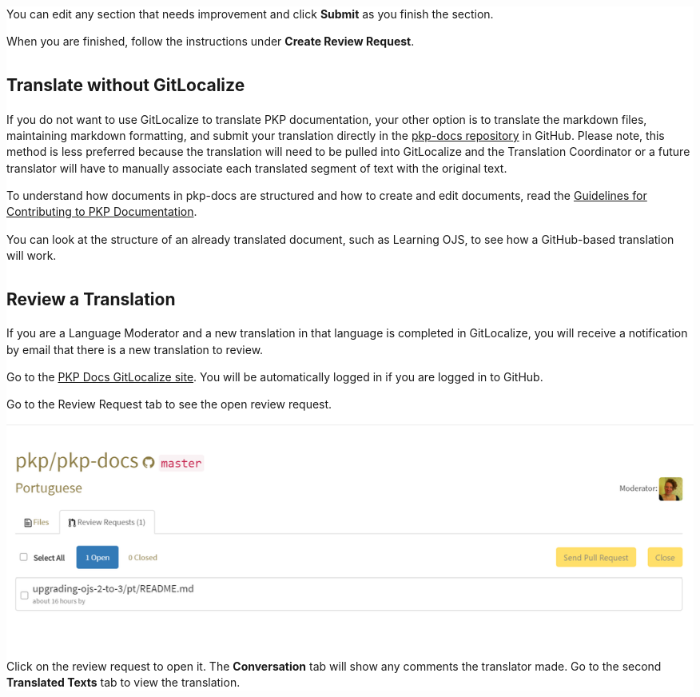 You can edit any section that needs improvement and click **Submit** as you finish the section. 

When you are finished, follow the instructions under **Create Review Request**.

## Translate without GitLocalize

If you do not want to use GitLocalize to translate PKP documentation, your other option is to translate the markdown files, maintaining markdown formatting, and submit your translation directly in the [pkp-docs repository](https://github.com/pkp/pkp-docs) in GitHub. Please note, this method is less preferred because the translation will need to be pulled into GitLocalize and the Translation Coordinator or a future translator will have to manually associate each translated segment of text with the original text.

To understand how documents in pkp-docs are structured and how to create and edit documents, read the [Guidelines for Contributing to PKP Documentation](/contributing/en/).

You can look at the structure of an already translated document, such as Learning OJS, to see how a GitHub-based translation will work.

## Review a Translation

If you are a Language Moderator and a new translation in that language is completed in GitLocalize, you will receive a notification by email that there is a new translation to review. 

Go to the [PKP Docs GitLocalize site](https://gitlocalize.com/repo/4035). You will be automatically logged in if you are logged in to GitHub. 

Go to the Review Request tab to see the open review request.

![](./assets/translating-guide-gitlocalize-review-review-request.png)

Click on the review request to open it. The **Conversation** tab will show any comments the translator made. Go to the second **Translated Texts** tab to view the translation. 
